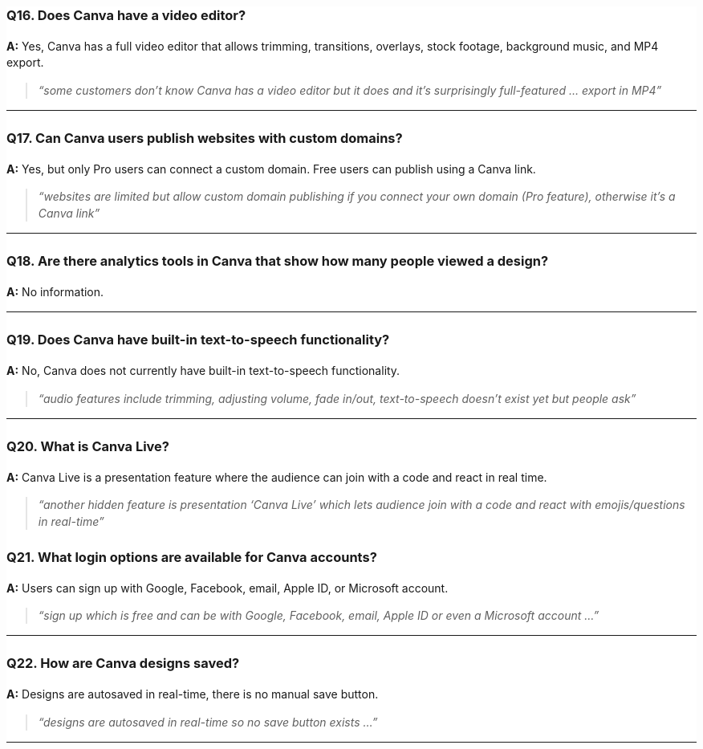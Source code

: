 
### Q16. Does Canva have a video editor?  
**A:** Yes, Canva has a full video editor that allows trimming, transitions, overlays, stock footage, background music, and MP4 export.
> *“some customers don’t know Canva has a video editor but it does and it’s surprisingly full-featured … export in MP4”*  

---

### Q17. Can Canva users publish websites with custom domains?  
**A:** Yes, but only Pro users can connect a custom domain. Free users can publish using a Canva link.
> *“websites are limited but allow custom domain publishing if you connect your own domain (Pro feature), otherwise it’s a Canva link”*  

---

### Q18. Are there analytics tools in Canva that show how many people viewed a design?  
**A:** No information.  

---

### Q19. Does Canva have built-in text-to-speech functionality?  
**A:** No, Canva does not currently have built-in text-to-speech functionality.
> *“audio features include trimming, adjusting volume, fade in/out, text-to-speech doesn’t exist yet but people ask”*  


---

### Q20. What is Canva Live?  
**A:** Canva Live is a presentation feature where the audience can join with a code and react in real time.
> *“another hidden feature is presentation ‘Canva Live’ which lets audience join with a code and react with emojis/questions in real-time”*  

### Q21. What login options are available for Canva accounts?  
**A:** Users can sign up with Google, Facebook, email, Apple ID, or Microsoft account.
> *“sign up which is free and can be with Google, Facebook, email, Apple ID or even a Microsoft account …”*  

---

### Q22. How are Canva designs saved?  
**A:** Designs are autosaved in real-time, there is no manual save button.
> *“designs are autosaved in real-time so no save button exists …”*  

---